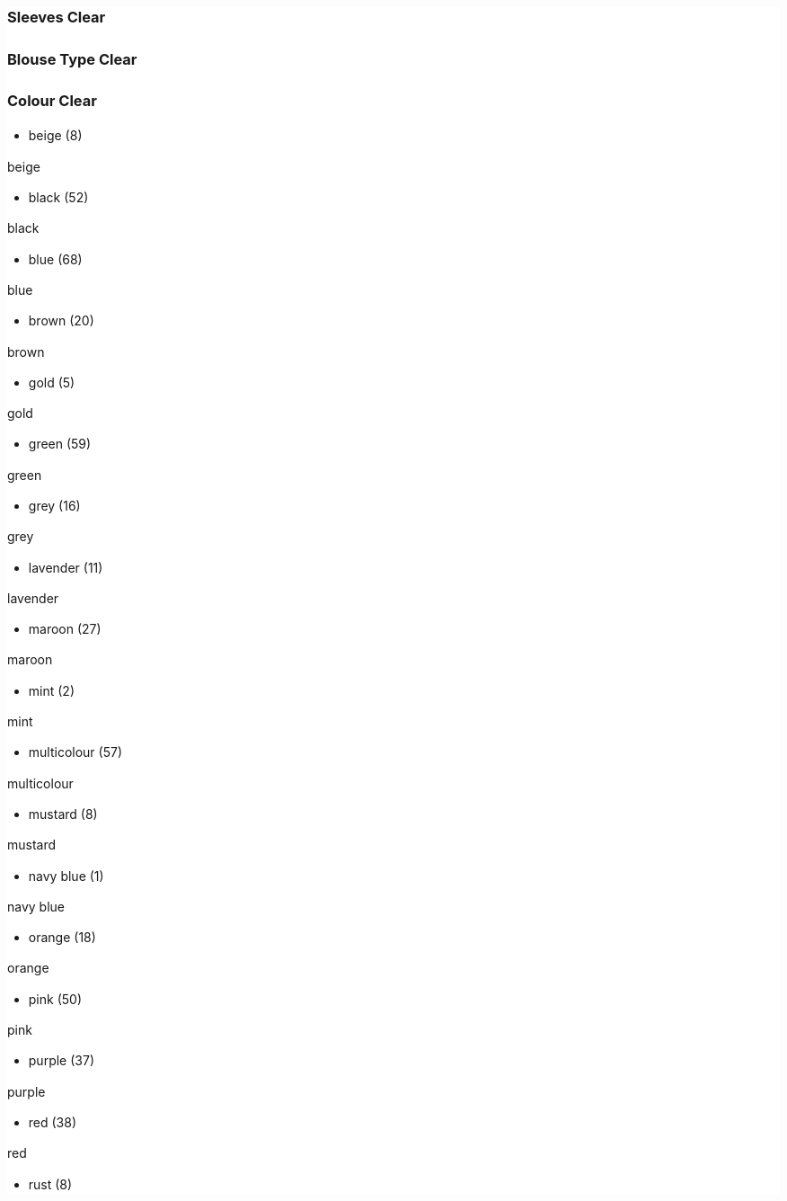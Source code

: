 ### Sleeves Clear

### Blouse Type Clear

### Colour Clear

- beige (8)

beige
- black (52)

black
- blue (68)

blue
- brown (20)

brown
- gold (5)

gold
- green (59)

green
- grey (16)

grey
- lavender (11)

lavender
- maroon (27)

maroon
- mint (2)

mint
- multicolour (57)

multicolour
- mustard (8)

mustard
- navy blue (1)

navy blue
- orange (18)

orange
- pink (50)

pink
- purple (37)

purple
- red (38)

red
- rust (8)
